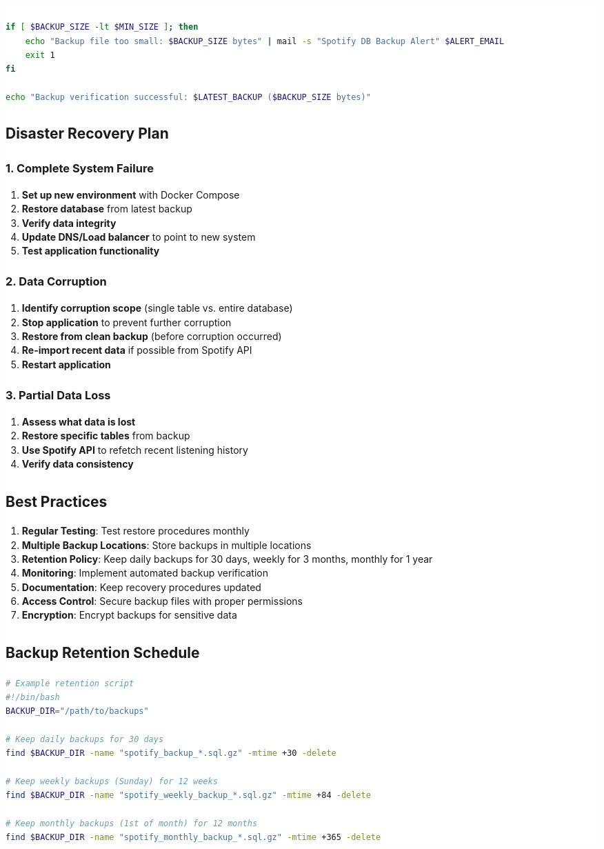 ```bash

if [ $BACKUP_SIZE -lt $MIN_SIZE ]; then
    echo "Backup file too small: $BACKUP_SIZE bytes" | mail -s "Spotify DB Backup Alert" $ALERT_EMAIL
    exit 1
fi

echo "Backup verification successful: $LATEST_BACKUP ($BACKUP_SIZE bytes)"
```

## Disaster Recovery Plan

### 1. Complete System Failure
1. **Set up new environment** with Docker Compose
2. **Restore database** from latest backup
3. **Verify data integrity**
4. **Update DNS/Load balancer** to point to new system
5. **Test application functionality**

### 2. Data Corruption
1. **Identify corruption scope** (single table vs. entire database)
2. **Stop application** to prevent further corruption
3. **Restore from clean backup** (before corruption occurred)
4. **Re-import recent data** if possible from Spotify API
5. **Restart application**

### 3. Partial Data Loss
1. **Assess what data is lost**
2. **Restore specific tables** from backup
3. **Use Spotify API** to refetch recent listening history
4. **Verify data consistency**

## Best Practices

1. **Regular Testing**: Test restore procedures monthly
2. **Multiple Backup Locations**: Store backups in multiple locations
3. **Retention Policy**: Keep daily backups for 30 days, weekly for 3 months, monthly for 1 year
4. **Monitoring**: Implement automated backup verification
5. **Documentation**: Keep recovery procedures updated
6. **Access Control**: Secure backup files with proper permissions
7. **Encryption**: Encrypt backups for sensitive data

## Backup Retention Schedule

```bash
# Example retention script
#!/bin/bash
BACKUP_DIR="/path/to/backups"

# Keep daily backups for 30 days
find $BACKUP_DIR -name "spotify_backup_*.sql.gz" -mtime +30 -delete

# Keep weekly backups (Sunday) for 12 weeks
find $BACKUP_DIR -name "spotify_weekly_backup_*.sql.gz" -mtime +84 -delete

# Keep monthly backups (1st of month) for 12 months
find $BACKUP_DIR -name "spotify_monthly_backup_*.sql.gz" -mtime +365 -delete
```
